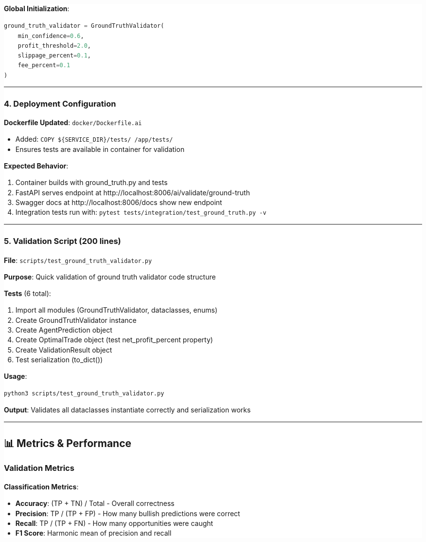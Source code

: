 **Global Initialization**:
```python
ground_truth_validator = GroundTruthValidator(
    min_confidence=0.6,
    profit_threshold=2.0,
    slippage_percent=0.1,
    fee_percent=0.1
)
```

---

### 4. Deployment Configuration

**Dockerfile Updated**: `docker/Dockerfile.ai`
- Added: `COPY ${SERVICE_DIR}/tests/ /app/tests/`
- Ensures tests are available in container for validation

**Expected Behavior**:
1. Container builds with ground_truth.py and tests
2. FastAPI serves endpoint at http://localhost:8006/ai/validate/ground-truth
3. Swagger docs at http://localhost:8006/docs show new endpoint
4. Integration tests run with: `pytest tests/integration/test_ground_truth.py -v`

---

### 5. Validation Script (200 lines)

**File**: `scripts/test_ground_truth_validator.py`

**Purpose**: Quick validation of ground truth validator code structure

**Tests** (6 total):
1. Import all modules (GroundTruthValidator, dataclasses, enums)
2. Create GroundTruthValidator instance
3. Create AgentPrediction object
4. Create OptimalTrade object (test net_profit_percent property)
5. Create ValidationResult object
6. Test serialization (to_dict())

**Usage**:
```bash
python3 scripts/test_ground_truth_validator.py
```

**Output**: Validates all dataclasses instantiate correctly and serialization works

---

## 📊 Metrics & Performance

### Validation Metrics

**Classification Metrics**:
- **Accuracy**: (TP + TN) / Total - Overall correctness
- **Precision**: TP / (TP + FP) - How many bullish predictions were correct
- **Recall**: TP / (TP + FN) - How many opportunities were caught
- **F1 Score**: Harmonic mean of precision and recall
